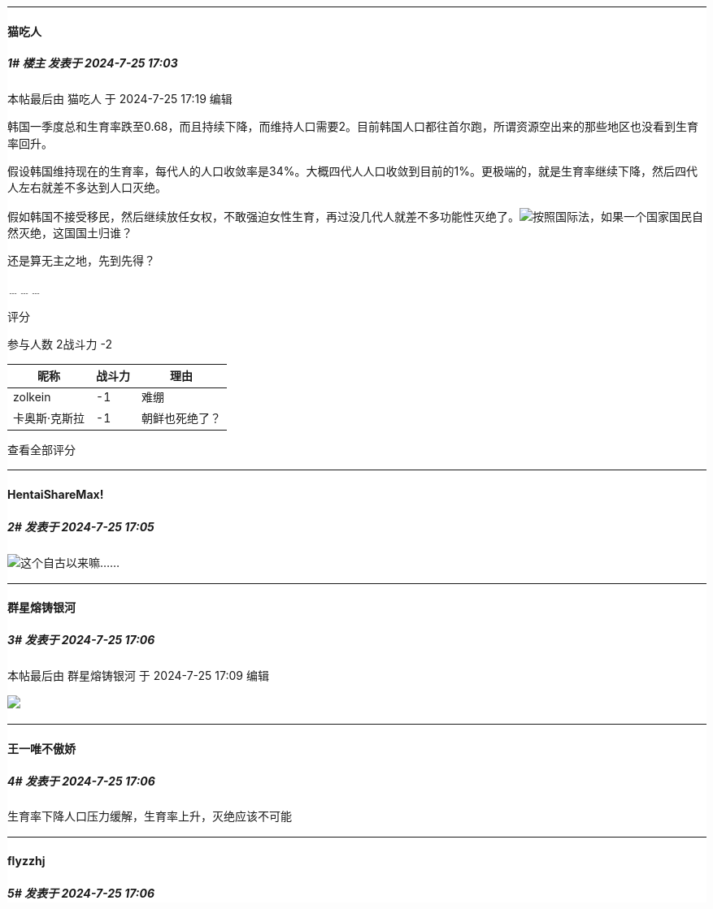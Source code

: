 ﻿
*****

####  猫吃人  
##### 1#       楼主       发表于 2024-7-25 17:03

 本帖最后由 猫吃人 于 2024-7-25 17:19 编辑 

韩国一季度总和生育率跌至0.68，而且持续下降，而维持人口需要2。目前韩国人口都往首尔跑，所谓资源空出来的那些地区也没看到生育率回升。

假设韩国维持现在的生育率，每代人的人口收敛率是34%。大概四代人人口收敛到目前的1%。更极端的，就是生育率继续下降，然后四代人左右就差不多达到人口灭绝。

假如韩国不接受移民，然后继续放任女权，不敢强迫女性生育，再过没几代人就差不多功能性灭绝了。<img src="https://static.saraba1st.com/image/smiley/face/151.gif" referrerpolicy="no-referrer">按照国际法，如果一个国家国民自然灭绝，这国国土归谁？

还是算无主之地，先到先得？

﹍﹍﹍

评分

 参与人数 2战斗力 -2

|昵称|战斗力|理由|
|----|---|---|
| zolkein|-1|难绷|
| 卡奥斯·克斯拉|-1|朝鲜也死绝了？|

查看全部评分

*****

####  HentaiShareMax!  
##### 2#       发表于 2024-7-25 17:05

<img src="https://static.saraba1st.com/image/smiley/animal2017/002.png" referrerpolicy="no-referrer">这个自古以来嘛……

*****

####  群星熔铸银河  
##### 3#       发表于 2024-7-25 17:06

 本帖最后由 群星熔铸银河 于 2024-7-25 17:09 编辑 

<img src="https://static.saraba1st.com/image/smiley/face2017/047.png" referrerpolicy="no-referrer">

*****

####  王一唯不傲娇  
##### 4#       发表于 2024-7-25 17:06

生育率下降人口压力缓解，生育率上升，灭绝应该不可能

*****

####  flyzzhj  
##### 5#       发表于 2024-7-25 17:06

